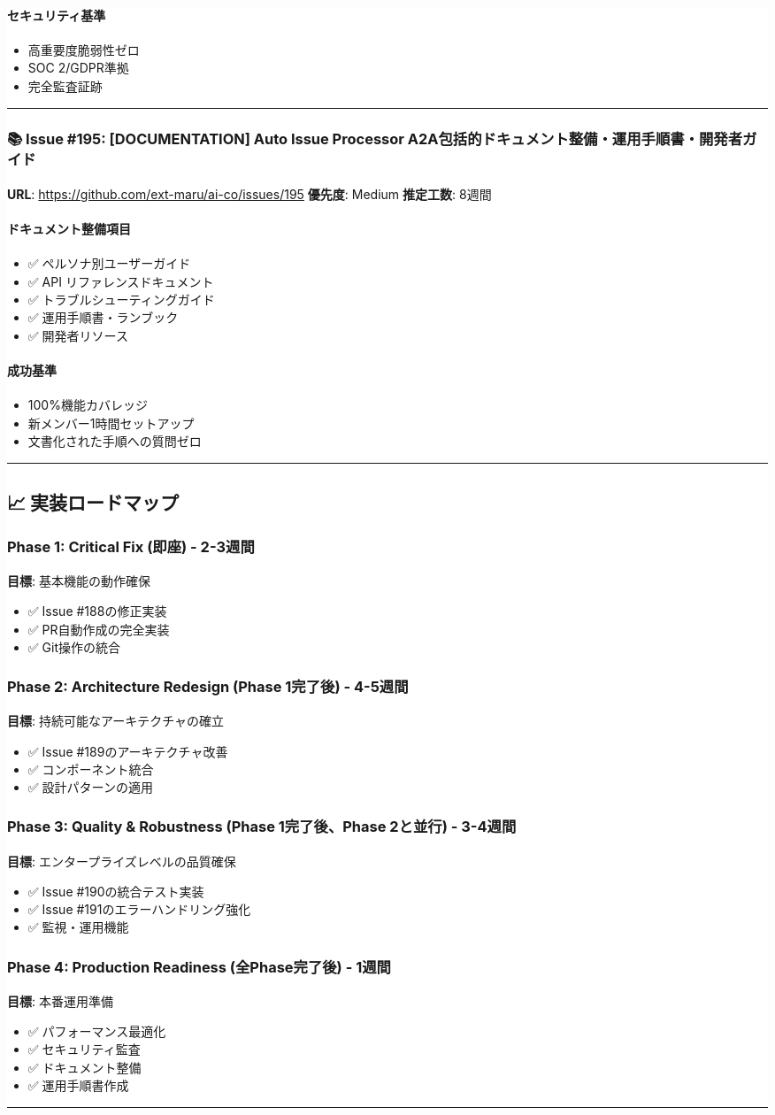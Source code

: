 #### セキュリティ基準
- 高重要度脆弱性ゼロ
- SOC 2/GDPR準拠
- 完全監査証跡

---

### 📚 Issue #195: [DOCUMENTATION] Auto Issue Processor A2A包括的ドキュメント整備・運用手順書・開発者ガイド
**URL**: https://github.com/ext-maru/ai-co/issues/195
**優先度**: Medium
**推定工数**: 8週間

#### ドキュメント整備項目
- ✅ ペルソナ別ユーザーガイド
- ✅ API リファレンスドキュメント
- ✅ トラブルシューティングガイド
- ✅ 運用手順書・ランブック
- ✅ 開発者リソース

#### 成功基準
- 100%機能カバレッジ
- 新メンバー1時間セットアップ
- 文書化された手順への質問ゼロ

---

## 📈 実装ロードマップ

### Phase 1: Critical Fix (即座) - 2-3週間
**目標**: 基本機能の動作確保
- ✅ Issue #188の修正実装
- ✅ PR自動作成の完全実装
- ✅ Git操作の統合

### Phase 2: Architecture Redesign (Phase 1完了後) - 4-5週間
**目標**: 持続可能なアーキテクチャの確立
- ✅ Issue #189のアーキテクチャ改善
- ✅ コンポーネント統合
- ✅ 設計パターンの適用

### Phase 3: Quality & Robustness (Phase 1完了後、Phase 2と並行) - 3-4週間
**目標**: エンタープライズレベルの品質確保
- ✅ Issue #190の統合テスト実装
- ✅ Issue #191のエラーハンドリング強化
- ✅ 監視・運用機能

### Phase 4: Production Readiness (全Phase完了後) - 1週間
**目標**: 本番運用準備
- ✅ パフォーマンス最適化
- ✅ セキュリティ監査
- ✅ ドキュメント整備
- ✅ 運用手順書作成

---